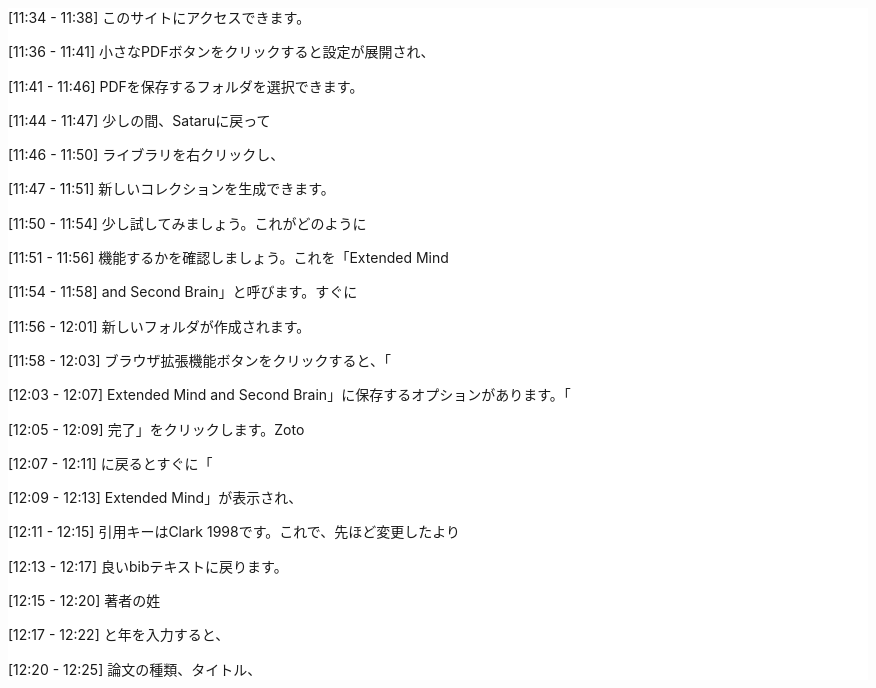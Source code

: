 [11:34 - 11:38]
このサイトにアクセスできます。

[11:36 - 11:41]
小さなPDFボタンをクリックすると設定が展開され、

[11:41 - 11:46]
PDFを保存するフォルダを選択できます。

[11:44 - 11:47]
少しの間、Sataruに戻って

[11:46 - 11:50]
ライブラリを右クリックし、

[11:47 - 11:51]
新しいコレクションを生成できます。

[11:50 - 11:54]
少し試してみましょう。これがどのように

[11:51 - 11:56]
機能するかを確認しましょう。これを「Extended Mind

[11:54 - 11:58]
and Second Brain」と呼びます。すぐに

[11:56 - 12:01]
新しいフォルダが作成されます。

[11:58 - 12:03]
ブラウザ拡張機能ボタンをクリックすると、「

[12:03 - 12:07]
Extended Mind and Second Brain」に保存するオプションがあります。「

[12:05 - 12:09]
完了」をクリックします。Zoto

[12:07 - 12:11]
に戻るとすぐに「

[12:09 - 12:13]
Extended Mind」が表示され、

[12:11 - 12:15]
引用キーはClark 1998です。これで、先ほど変更したより

[12:13 - 12:17]
良いbibテキストに戻ります。

[12:15 - 12:20]
著者の姓

[12:17 - 12:22]
と年を入力すると、

[12:20 - 12:25]
論文の種類、タイトル、
